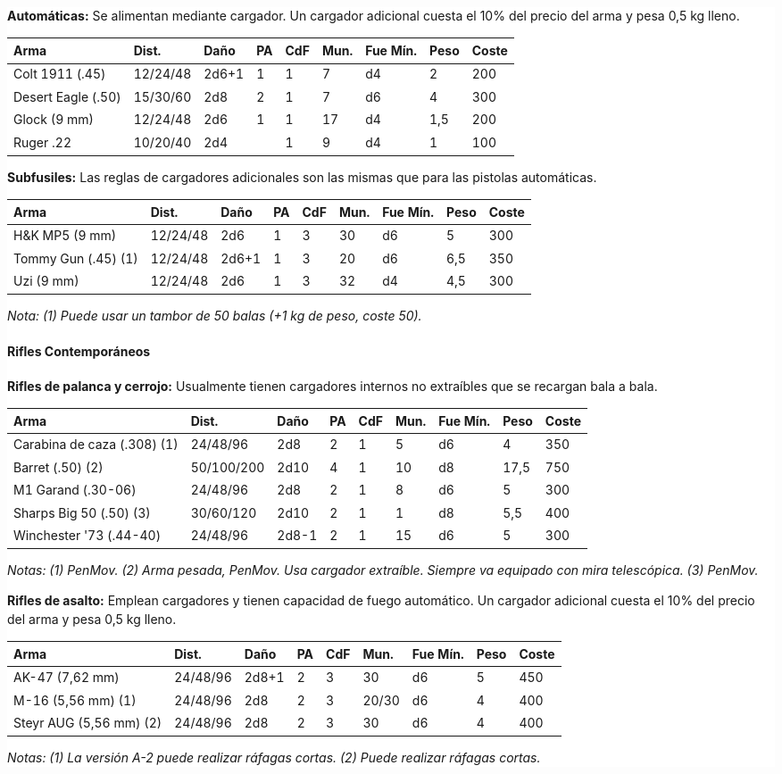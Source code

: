 **Automáticas:** Se alimentan mediante cargador. Un cargador adicional cuesta el 10% del precio del arma y pesa 0,5 kg lleno.

| Arma | Dist. | Daño | PA | CdF | Mun. | Fue Mín. | Peso | Coste |
| :--- | :--- | :--- | :--- | :--- | :--- | :--- | :--- | :--- |
| Colt 1911 (.45) | 12/24/48 | 2d6+1 | 1 | 1 | 7 | d4 | 2 | 200 |
| Desert Eagle (.50) | 15/30/60 | 2d8 | 2 | 1 | 7 | d6 | 4 | 300 |
| Glock (9 mm) | 12/24/48 | 2d6 | 1 | 1 | 17 | d4 | 1,5 | 200 |
| Ruger .22 | 10/20/40 | 2d4 | | 1 | 9 | d4 | 1 | 100 |

**Subfusiles:** Las reglas de cargadores adicionales son las mismas que para las pistolas automáticas.

| Arma | Dist. | Daño | PA | CdF | Mun. | Fue Mín. | Peso | Coste |
| :--- | :--- | :--- | :--- | :--- | :--- | :--- | :--- | :--- |
| H&K MP5 (9 mm) | 12/24/48 | 2d6 | 1 | 3 | 30 | d6 | 5 | 300 |
| Tommy Gun (.45) (1) | 12/24/48 | 2d6+1 | 1 | 3 | 20 | d6 | 6,5 | 350 |
| Uzi (9 mm) | 12/24/48 | 2d6 | 1 | 3 | 32 | d4 | 4,5 | 300 |
*Nota: (1) Puede usar un tambor de 50 balas (+1 kg de peso, coste 50).*

#### **Rifles Contemporáneos**
**Rifles de palanca y cerrojo:** Usualmente tienen cargadores internos no extraíbles que se recargan bala a bala.

| Arma | Dist. | Daño | PA | CdF | Mun. | Fue Mín. | Peso | Coste |
| :--- | :--- | :--- | :--- | :--- | :--- | :--- | :--- | :--- |
| Carabina de caza (.308) (1) | 24/48/96 | 2d8 | 2 | 1 | 5 | d6 | 4 | 350 |
| Barret (.50) (2) | 50/100/200 | 2d10 | 4 | 1 | 10 | d8 | 17,5 | 750 |
| M1 Garand (.30-06) | 24/48/96 | 2d8 | 2 | 1 | 8 | d6 | 5 | 300 |
| Sharps Big 50 (.50) (3) | 30/60/120 | 2d10 | 2 | 1 | 1 | d8 | 5,5 | 400 |
| Winchester '73 (.44-40) | 24/48/96 | 2d8-1 | 2 | 1 | 15 | d6 | 5 | 300 |
*Notas: (1) PenMov. (2) Arma pesada, PenMov. Usa cargador extraíble. Siempre va equipado con mira telescópica. (3) PenMov.*

**Rifles de asalto:** Emplean cargadores y tienen capacidad de fuego automático. Un cargador adicional cuesta el 10% del precio del arma y pesa 0,5 kg lleno.

| Arma | Dist. | Daño | PA | CdF | Mun. | Fue Mín. | Peso | Coste |
| :--- | :--- | :--- | :--- | :--- | :--- | :--- | :--- | :--- |
| AK-47 (7,62 mm) | 24/48/96 | 2d8+1 | 2 | 3 | 30 | d6 | 5 | 450 |
| M-16 (5,56 mm) (1) | 24/48/96 | 2d8 | 2 | 3 | 20/30 | d6 | 4 | 400 |
| Steyr AUG (5,56 mm) (2) | 24/48/96 | 2d8 | 2 | 3 | 30 | d6 | 4 | 400 |
*Notas: (1) La versión A-2 puede realizar ráfagas cortas. (2) Puede realizar ráfagas cortas.*
